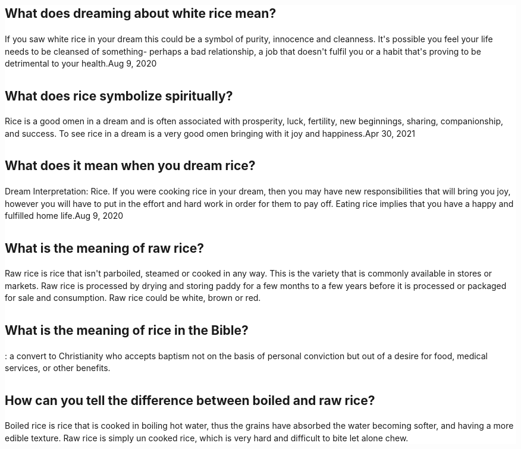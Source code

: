 ## What does dreaming about white rice mean?
If you saw white rice in your dream this could be a symbol of purity, innocence and cleanness. It's possible you feel your life needs to be cleansed of something- perhaps a bad relationship, a job that doesn't fulfil you or a habit that's proving to be detrimental to your health.Aug 9, 2020

## What does rice symbolize spiritually?
Rice is a good omen in a dream and is often associated with prosperity, luck, fertility, new beginnings, sharing, companionship, and success. To see rice in a dream is a very good omen bringing with it joy and happiness.Apr 30, 2021

## What does it mean when you dream rice?
Dream Interpretation: Rice. If you were cooking rice in your dream, then you may have new responsibilities that will bring you joy, however you will have to put in the effort and hard work in order for them to pay off. Eating rice implies that you have a happy and fulfilled home life.Aug 9, 2020

## What is the meaning of raw rice?
Raw rice is rice that isn't parboiled, steamed or cooked in any way. This is the variety that is commonly available in stores or markets. Raw rice is processed by drying and storing paddy for a few months to a few years before it is processed or packaged for sale and consumption. Raw rice could be white, brown or red.

## What is the meaning of rice in the Bible?
: a convert to Christianity who accepts baptism not on the basis of personal conviction but out of a desire for food, medical services, or other benefits.

## How can you tell the difference between boiled and raw rice?
Boiled rice is rice that is cooked in boiling hot water, thus the grains have absorbed the water becoming softer, and having a more edible texture. Raw rice is simply un cooked rice, which is very hard and difficult to bite let alone chew.

